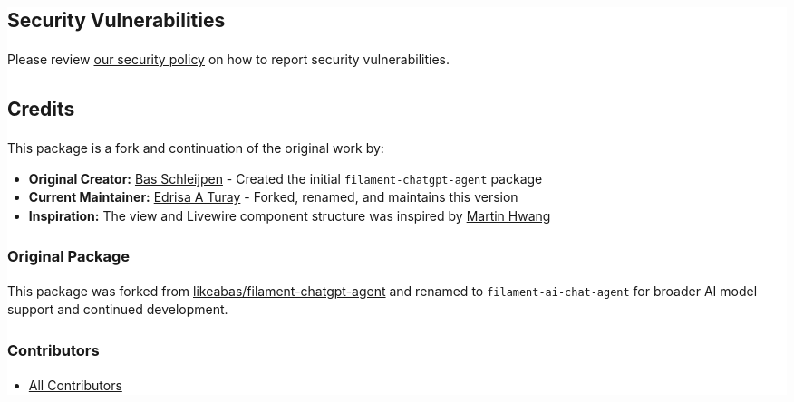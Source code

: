 ## Security Vulnerabilities

Please review [our security policy](../../security/policy) on how to report security vulnerabilities.

## Credits

This package is a fork and continuation of the original work by:

- **Original Creator:** [Bas Schleijpen](https://github.com/likeabas) - Created the initial `filament-chatgpt-agent` package
- **Current Maintainer:** [Edrisa A Turay](https://github.com/edrisaturay) - Forked, renamed, and maintains this version
- **Inspiration:** The view and Livewire component structure was inspired by [Martin Hwang](https://github.com/icetalker)

### Original Package
This package was forked from [likeabas/filament-chatgpt-agent](https://github.com/likeabas/filament-chatgpt-agent) and renamed to `filament-ai-chat-agent` for broader AI model support and continued development.

### Contributors
- [All Contributors](../../contributors)
